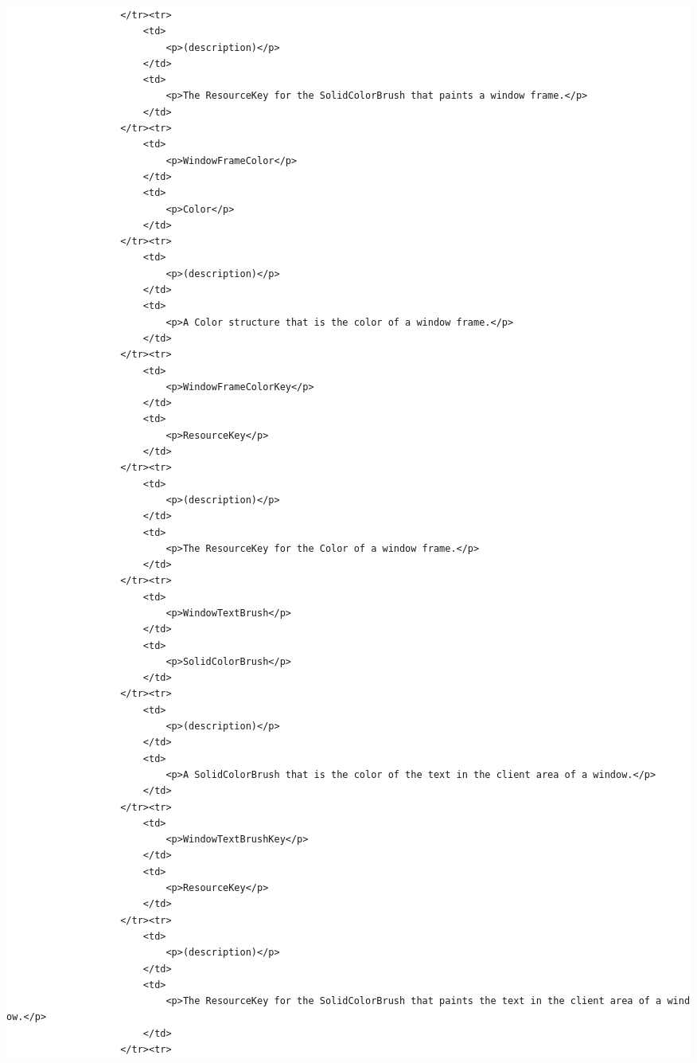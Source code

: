 						</tr><tr>
							<td>
								<p>(description)</p>
							</td>
							<td>
								<p>The ResourceKey for the SolidColorBrush that paints a window frame.</p>
							</td>
						</tr><tr>
							<td>
								<p>WindowFrameColor</p>
							</td>
							<td>
								<p>Color</p>
							</td>
						</tr><tr>
							<td>
								<p>(description)</p>
							</td>
							<td>
								<p>A Color structure that is the color of a window frame.</p>
							</td>
						</tr><tr>
							<td>
								<p>WindowFrameColorKey</p>
							</td>
							<td>
								<p>ResourceKey</p>
							</td>
						</tr><tr>
							<td>
								<p>(description)</p>
							</td>
							<td>
								<p>The ResourceKey for the Color of a window frame.</p>
							</td>
						</tr><tr>
							<td>
								<p>WindowTextBrush</p>
							</td>
							<td>
								<p>SolidColorBrush</p>
							</td>
						</tr><tr>
							<td>
								<p>(description)</p>
							</td>
							<td>
								<p>A SolidColorBrush that is the color of the text in the client area of a window.</p>
							</td>
						</tr><tr>
							<td>
								<p>WindowTextBrushKey</p>
							</td>
							<td>
								<p>ResourceKey</p>
							</td>
						</tr><tr>
							<td>
								<p>(description)</p>
							</td>
							<td>
								<p>The ResourceKey for the SolidColorBrush that paints the text in the client area of a window.</p>
							</td>
						</tr><tr>